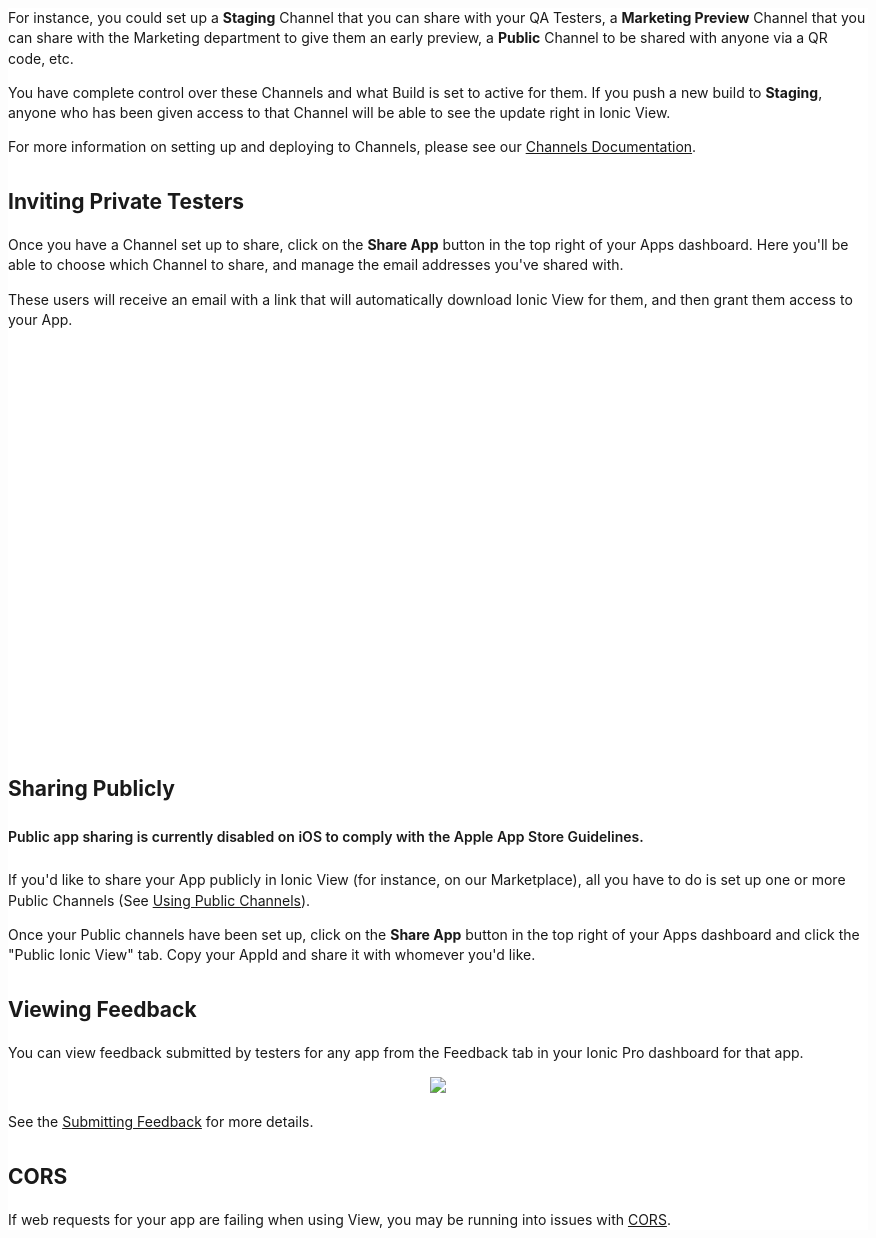 For instance, you could set up a **Staging** Channel that you can share with your QA Testers, a **Marketing Preview** Channel that you can share with the Marketing department to give them an early preview, a **Public** Channel to be shared with anyone via a QR code, etc.

You have complete control over these Channels and what Build is set to active for them. If you push a new build to **Staging**, anyone who has been given access to that Channel will be able to see the update right in Ionic View.

For more information on setting up and deploying to Channels, please see our [Channels Documentation](/docs/pro/channels.html).

## Inviting Private Testers

Once you have a Channel set up to share, click on the **Share App** button in the top right of your Apps dashboard. Here you'll be able to choose which Channel to share, and manage the email addresses you've shared with.

These users will receive an email with a link that will automatically download Ionic View for them, and then grant them access to your App.

<script src="https://fast.wistia.com/embed/medias/6uubjvj0q6.jsonp" async></script><script src="https://fast.wistia.com/assets/external/E-v1.js" async></script><div class="wistia_embed wistia_async_6uubjvj0q6" style="height:400px;width:640px">&nbsp;</div>

## Sharing Publicly

<i class="ion-ios-information-circle" style="font-size: 24px; vertical-align: middle"></i> <span style="font-weight: 600">Public app sharing is currently disabled on iOS to comply with
the Apple App Store Guidelines.</span>

If you'd like to share your App publicly in Ionic View (for instance, on our Marketplace), all you have to do is set up one or more Public Channels (See [Using Public Channels](/docs/pro/channels.html#using-public-channels)).

Once your Public channels have been set up, click on the **Share App** button in the top right of your Apps dashboard and click the "Public Ionic View" tab. Copy your AppId and share it with whomever you'd like.

## Viewing Feedback

You can view feedback submitted by testers for any app from the Feedback tab in your Ionic Pro dashboard for that app.

<div style="text-align: center">
  <img style="width: 950px" src="/img/pro/beta-testing-feedback.png">
</div>

See the [Submitting Feedback](/docs/pro/view.html#submitting-feedback) for more details.

## CORS

If web requests for your app are failing when using View, you may be running into issues with
[CORS](https://developer.mozilla.org/en-US/docs/Web/HTTP/CORS).
